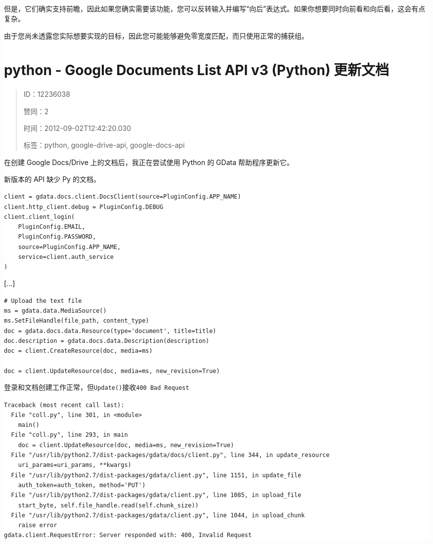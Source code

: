 但是，它们确实支持前瞻，因此如果您确实需要该功能，您可以反转输入并编写“向后”表达式。如果你想要同时向前看和向后看，这会有点复杂。

由于您尚未透露您实际想要实现的目标，因此您可能能够避免零宽度匹配，而只使用正常的捕获组。

# python - Google Documents List API v3 (Python) 更新文档

> ID：12236038
> 
> 赞同：2
> 
> 时间：2012-09-02T12:42:20.030
> 
> 标签：python, google-drive-api, google-docs-api

在创建 Google Docs/Drive 上的文档后，我正在尝试使用 Python 的 GData 帮助程序更新它。

新版本的 API 缺少 Py 的文档。

```
client = gdata.docs.client.DocsClient(source=PluginConfig.APP_NAME)
client.http_client.debug = PluginConfig.DEBUG
client.client_login(
    PluginConfig.EMAIL,
    PluginConfig.PASSWORD,
    source=PluginConfig.APP_NAME,
    service=client.auth_service
) 
```

[...]

```
# Upload the text file  
ms = gdata.data.MediaSource()
ms.SetFileHandle(file_path, content_type)
doc = gdata.docs.data.Resource(type='document', title=title)
doc.description = gdata.docs.data.Description(description)
doc = client.CreateResource(doc, media=ms)

doc = client.UpdateResource(doc, media=ms, new_revision=True) 
```

登录和文档创建工作正常，但`Update()`接收`400 Bad Request`

```
Traceback (most recent call last):
  File "coll.py", line 301, in <module>
    main()
  File "coll.py", line 293, in main
    doc = client.UpdateResource(doc, media=ms, new_revision=True)
  File "/usr/lib/python2.7/dist-packages/gdata/docs/client.py", line 344, in update_resource
    uri_params=uri_params, **kwargs)
  File "/usr/lib/python2.7/dist-packages/gdata/client.py", line 1151, in update_file
    auth_token=auth_token, method='PUT')
  File "/usr/lib/python2.7/dist-packages/gdata/client.py", line 1085, in upload_file
    start_byte, self.file_handle.read(self.chunk_size))
  File "/usr/lib/python2.7/dist-packages/gdata/client.py", line 1044, in upload_chunk
    raise error
gdata.client.RequestError: Server responded with: 400, Invalid Request 
```

